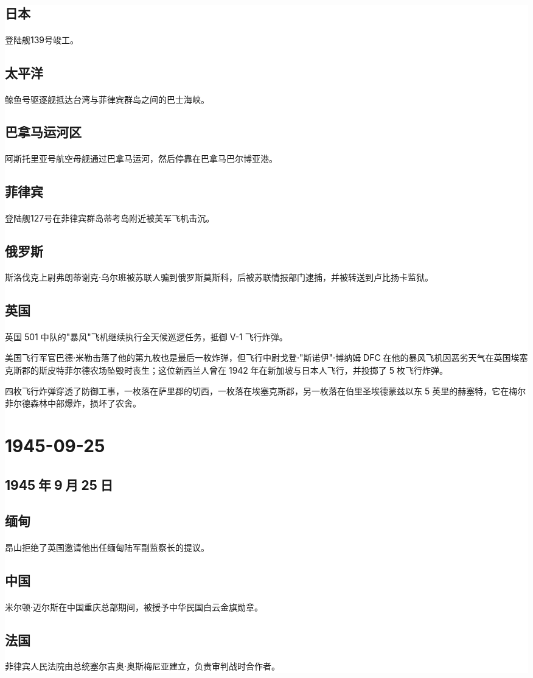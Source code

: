 ## 日本

登陆舰139号竣工。

## 太平洋

鲸鱼号驱逐舰抵达台湾与菲律宾群岛之间的巴士海峡。

## 巴拿马运河区

阿斯托里亚号航空母舰通过巴拿马运河，然后停靠在巴拿马巴尔博亚港。

## 菲律宾

登陆舰127号在菲律宾群岛蒂考岛附近被美军飞机击沉。

## 俄罗斯

斯洛伐克上尉弗朗蒂谢克·乌尔班被苏联人骗到俄罗斯莫斯科，后被苏联情报部门逮捕，并被转送到卢比扬卡监狱。

## 英国

英国 501 中队的"暴风"飞机继续执行全天候巡逻任务，抵御 V-1 飞行炸弹。

美国飞行军官巴德·米勒击落了他的第九枚也是最后一枚炸弹，但飞行中尉戈登·"斯诺伊"·博纳姆
DFC
在他的暴风飞机因恶劣天气在英国埃塞克斯郡的斯皮特菲尔德农场坠毁时丧生；这位新西兰人曾在
1942 年在新加坡与日本人飞行，并投掷了 5 枚飞行炸弹。

四枚飞行炸弹穿透了防御工事，一枚落在萨里郡的切西，一枚落在埃塞克斯郡，另一枚落在伯里圣埃德蒙兹以东
5 英里的赫塞特，它在梅尔菲尔德森林中部爆炸，损坏了农舍。



# 1945-09-25

## 1945 年 9 月 25 日

## 缅甸

昂山拒绝了英国邀请他出任缅甸陆军副监察长的提议。

## 中国

米尔顿·迈尔斯在中国重庆总部期间，被授予中华民国白云金旗勋章。

## 法国

菲律宾人民法院由总统塞尔吉奥·奥斯梅尼亚建立，负责审判战时合作者。
